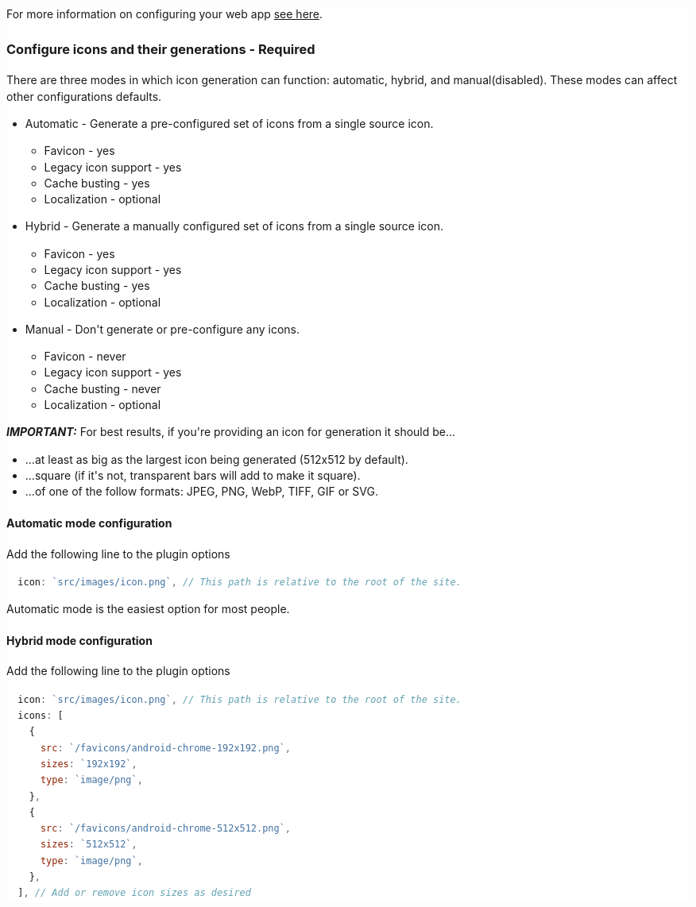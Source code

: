 For more information on configuring your web app [see here](https://developers.google.com/web/fundamentals/web-app-manifest/).

### Configure icons and their generations - **Required**

There are three modes in which icon generation can function: automatic, hybrid, and manual(disabled). These modes can affect other configurations defaults.

- Automatic - Generate a pre-configured set of icons from a single source icon.

  - Favicon - yes
  - Legacy icon support - yes
  - Cache busting - yes
  - Localization - optional

- Hybrid - Generate a manually configured set of icons from a single source icon.

  - Favicon - yes
  - Legacy icon support - yes
  - Cache busting - yes
  - Localization - optional

- Manual - Don't generate or pre-configure any icons.

  - Favicon - never
  - Legacy icon support - yes
  - Cache busting - never
  - Localization - optional

**_IMPORTANT:_** For best results, if you're providing an icon for generation it should be...

- ...at least as big as the largest icon being generated (512x512 by default).
- ...square (if it's not, transparent bars will add to make it square).
- ...of one of the follow formats: JPEG, PNG, WebP, TIFF, GIF or SVG.

#### Automatic mode configuration

Add the following line to the plugin options

```js
  icon: `src/images/icon.png`, // This path is relative to the root of the site.
```

Automatic mode is the easiest option for most people.

#### Hybrid mode configuration

Add the following line to the plugin options

```js
  icon: `src/images/icon.png`, // This path is relative to the root of the site.
  icons: [
    {
      src: `/favicons/android-chrome-192x192.png`,
      sizes: `192x192`,
      type: `image/png`,
    },
    {
      src: `/favicons/android-chrome-512x512.png`,
      sizes: `512x512`,
      type: `image/png`,
    },
  ], // Add or remove icon sizes as desired
```
